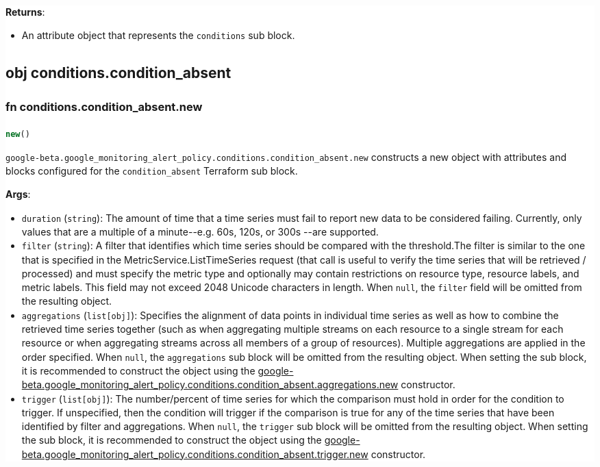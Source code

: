 **Returns**:
  - An attribute object that represents the `conditions` sub block.


## obj conditions.condition_absent



### fn conditions.condition_absent.new

```ts
new()
```


`google-beta.google_monitoring_alert_policy.conditions.condition_absent.new` constructs a new object with attributes and blocks configured for the `condition_absent`
Terraform sub block.



**Args**:
  - `duration` (`string`): The amount of time that a time series must
fail to report new data to be considered
failing. Currently, only values that are a
multiple of a minute--e.g. 60s, 120s, or 300s
--are supported.
  - `filter` (`string`): A filter that identifies which time series
should be compared with the threshold.The
filter is similar to the one that is
specified in the
MetricService.ListTimeSeries request (that
call is useful to verify the time series
that will be retrieved / processed) and must
specify the metric type and optionally may
contain restrictions on resource type,
resource labels, and metric labels. This
field may not exceed 2048 Unicode characters
in length. When `null`, the `filter` field will be omitted from the resulting object.
  - `aggregations` (`list[obj]`): Specifies the alignment of data points in
individual time series as well as how to
combine the retrieved time series together
(such as when aggregating multiple streams
on each resource to a single stream for each
resource or when aggregating streams across
all members of a group of resources).
Multiple aggregations are applied in the
order specified. When `null`, the `aggregations` sub block will be omitted from the resulting object. When setting the sub block, it is recommended to construct the object using the [google-beta.google_monitoring_alert_policy.conditions.condition_absent.aggregations.new](#fn-conditionsconditionsaggregationsnew) constructor.
  - `trigger` (`list[obj]`): The number/percent of time series for which
the comparison must hold in order for the
condition to trigger. If unspecified, then
the condition will trigger if the comparison
is true for any of the time series that have
been identified by filter and aggregations. When `null`, the `trigger` sub block will be omitted from the resulting object. When setting the sub block, it is recommended to construct the object using the [google-beta.google_monitoring_alert_policy.conditions.condition_absent.trigger.new](#fn-conditionsconditionstriggernew) constructor.
